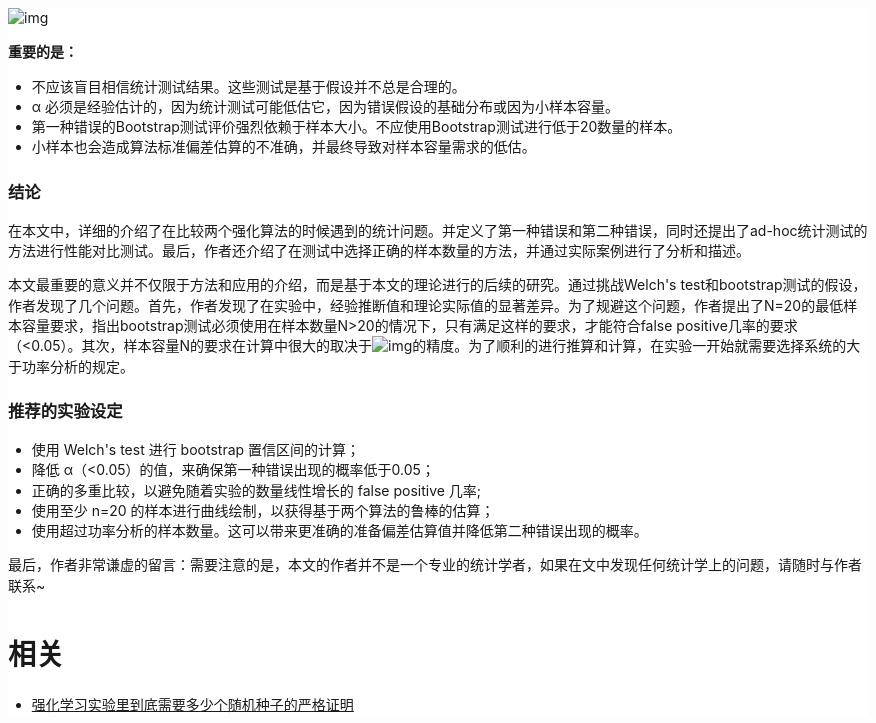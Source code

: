 ![img](https://mmbiz.qpic.cn/mmbiz_png/vJe7ErxcLmhxCzsoEib88IXyVoARPXwZ8IXniaibNx7eu60AIQLiboRsicWotdznibWDrYSmicswcibcwBYk7uRhZ8OEFg/640?wx_fmt=png&tp=webp&wxfrom=5&wx_lazy=1&wx_co=1)

**重要的是：**

- 不应该盲目相信统计测试结果。这些测试是基于假设并不总是合理的。
- α 必须是经验估计的，因为统计测试可能低估它，因为错误假设的基础分布或因为小样本容量。
- 第一种错误的Bootstrap测试评价强烈依赖于样本大小。不应使用Bootstrap测试进行低于20数量的样本。
- 小样本也会造成算法标准偏差估算的不准确，并最终导致对样本容量需求的低估。

### **结论**

在本文中，详细的介绍了在比较两个强化算法的时候遇到的统计问题。并定义了第一种错误和第二种错误，同时还提出了ad-hoc统计测试的方法进行性能对比测试。最后，作者还介绍了在测试中选择正确的样本数量的方法，并通过实际案例进行了分析和描述。

本文最重要的意义并不仅限于方法和应用的介绍，而是基于本文的理论进行的后续的研究。通过挑战Welch's test和bootstrap测试的假设，作者发现了几个问题。首先，作者发现了在实验中，经验推断值和理论实际值的显著差异。为了规避这个问题，作者提出了N=20的最低样本容量要求，指出bootstrap测试必须使用在样本数量N>20的情况下，只有满足这样的要求，才能符合false positive几率的要求（<0.05）。其次，样本容量N的要求在计算中很大的取决于![img](https://mmbiz.qpic.cn/mmbiz_png/vJe7ErxcLmhxCzsoEib88IXyVoARPXwZ8pZAXFkQPhVGqFaprvBSXWgWnu3U1S1B8JiaDBxrYnzBFTmhbD411Syw/640?wx_fmt=png&tp=webp&wxfrom=5&wx_lazy=1&wx_co=1)的精度。为了顺利的进行推算和计算，在实验一开始就需要选择系统的大于功率分析的规定。

### **推荐的实验设定**

- 使用 Welch's test 进行 bootstrap 置信区间的计算；
- 降低 α（<0.05）的值，来确保第一种错误出现的概率低于0.05；
- 正确的多重比较，以避免随着实验的数量线性增长的 false positive 几率;
- 使用至少 n=20 的样本进行曲线绘制，以获得基于两个算法的鲁棒的估算；
- 使用超过功率分析的样本数量。这可以带来更准确的准备偏差估算值并降低第二种错误出现的概率。

最后，作者非常谦虚的留言：需要注意的是，本文的作者并不是一个专业的统计学者，如果在文中发现任何统计学上的问题，请随时与作者联系~


# 相关

- [强化学习实验里到底需要多少个随机种子的严格证明](https://mp.weixin.qq.com/s?__biz=MjM5ODU3OTIyOA==&mid=2650672457&idx=2&sn=efed84f6504d3eb50d11e895caf4f90c&chksm=bec2303a89b5b92c14e1eb4fad32dcfe7c1b52e091ee62442347172d703bfd0d72c99fb68202&mpshare=1&scene=1&srcid=08043Vi1PiciOgBmfJUwToOk#rd)
